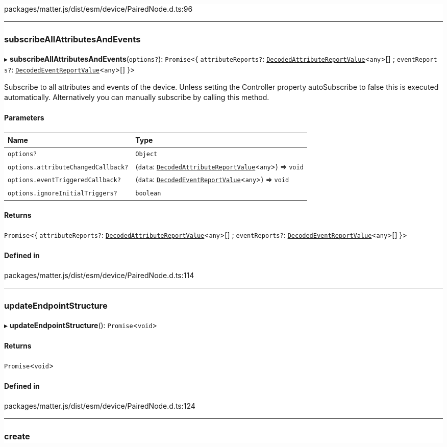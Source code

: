 packages/matter.js/dist/esm/device/PairedNode.d.ts:96

___

### subscribeAllAttributesAndEvents

▸ **subscribeAllAttributesAndEvents**(`options?`): `Promise`\<\{ `attributeReports?`: [`DecodedAttributeReportValue`](../modules/exports_interaction.md#decodedattributereportvalue)\<`any`\>[] ; `eventReports?`: [`DecodedEventReportValue`](../modules/exports_interaction.md#decodedeventreportvalue)\<`any`\>[]  }\>

Subscribe to all attributes and events of the device. Unless setting the Controller property autoSubscribe to
false this is executed automatically. Alternatively you can manually subscribe by calling this method.

#### Parameters

| Name | Type |
| :------ | :------ |
| `options?` | `Object` |
| `options.attributeChangedCallback?` | (`data`: [`DecodedAttributeReportValue`](../modules/exports_interaction.md#decodedattributereportvalue)\<`any`\>) => `void` |
| `options.eventTriggeredCallback?` | (`data`: [`DecodedEventReportValue`](../modules/exports_interaction.md#decodedeventreportvalue)\<`any`\>) => `void` |
| `options.ignoreInitialTriggers?` | `boolean` |

#### Returns

`Promise`\<\{ `attributeReports?`: [`DecodedAttributeReportValue`](../modules/exports_interaction.md#decodedattributereportvalue)\<`any`\>[] ; `eventReports?`: [`DecodedEventReportValue`](../modules/exports_interaction.md#decodedeventreportvalue)\<`any`\>[]  }\>

#### Defined in

packages/matter.js/dist/esm/device/PairedNode.d.ts:114

___

### updateEndpointStructure

▸ **updateEndpointStructure**(): `Promise`\<`void`\>

#### Returns

`Promise`\<`void`\>

#### Defined in

packages/matter.js/dist/esm/device/PairedNode.d.ts:124

___

### create
